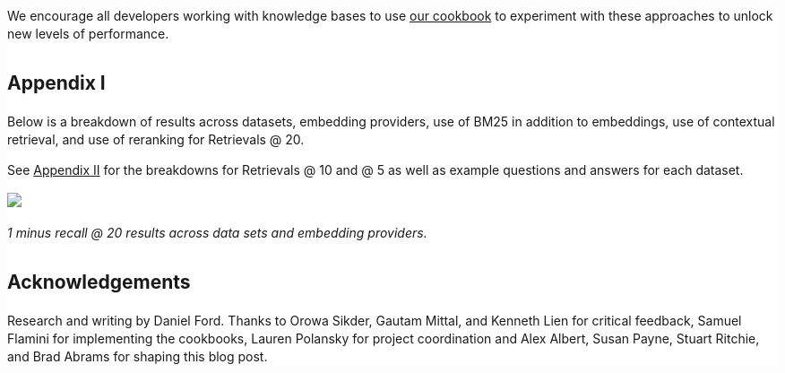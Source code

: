 We encourage all developers working with knowledge bases to use [our cookbook](https://github.com/anthropics/anthropic-cookbook/tree/main/skills/contextual-embeddings) to experiment with these approaches to unlock new levels of performance.

Appendix I
----------

Below is a breakdown of results across datasets, embedding providers, use of BM25 in addition to embeddings, use of contextual retrieval, and use of reranking for Retrievals @ 20.

See [Appendix II](https://assets.anthropic.com/m/1632cded0a125333/original/Contextual-Retrieval-Appendix-2.pdf) for the breakdowns for Retrievals @ 10 and @ 5 as well as example questions and answers for each dataset.

![](https://www.anthropic.com/_next/image?url=https%3A%2F%2Fwww-cdn.anthropic.com%2Fimages%2F4zrzovbb%2Fwebsite%2F646a894ec4e6120cade9951a362f685cd2ec89b2-2458x2983.png&w=3840&q=75)

_1 minus recall @ 20 results across data sets and embedding providers._

Acknowledgements
----------------

Research and writing by Daniel Ford. Thanks to Orowa Sikder, Gautam Mittal, and Kenneth Lien for critical feedback, Samuel Flamini for implementing the cookbooks, Lauren Polansky for project coordination and Alex Albert, Susan Payne, Stuart Ritchie, and Brad Abrams for shaping this blog post.
